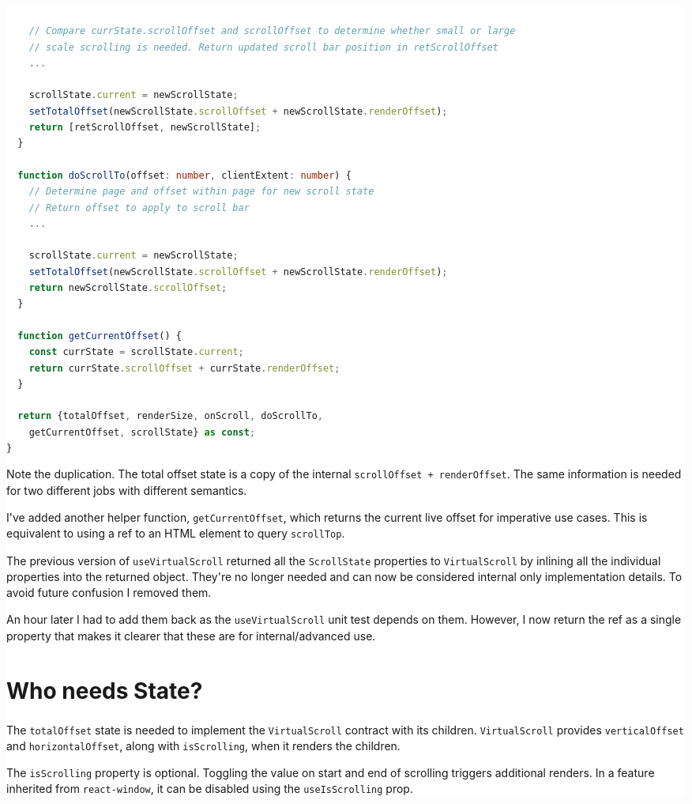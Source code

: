 ```ts

    // Compare currState.scrollOffset and scrollOffset to determine whether small or large
    // scale scrolling is needed. Return updated scroll bar position in retScrollOffset
    ...

    scrollState.current = newScrollState;
    setTotalOffset(newScrollState.scrollOffset + newScrollState.renderOffset);
    return [retScrollOffset, newScrollState];
  }

  function doScrollTo(offset: number, clientExtent: number) {
    // Determine page and offset within page for new scroll state
    // Return offset to apply to scroll bar
    ...

    scrollState.current = newScrollState;
    setTotalOffset(newScrollState.scrollOffset + newScrollState.renderOffset);
    return newScrollState.scrollOffset;
  }

  function getCurrentOffset() {
    const currState = scrollState.current;
    return currState.scrollOffset + currState.renderOffset;
  }

  return {totalOffset, renderSize, onScroll, doScrollTo, 
    getCurrentOffset, scrollState} as const;
}
```

Note the duplication. The total offset state is a copy of the internal `scrollOffset + renderOffset`. The same information is needed for two different jobs with different semantics. 

I've added another helper function, `getCurrentOffset`, which returns the current live offset for imperative use cases. This is equivalent to using a ref to an HTML element to query `scrollTop`.

The previous version of `useVirtualScroll` returned all the `ScrollState` properties to `VirtualScroll` by inlining all the individual properties into the returned object. They're no longer needed and can now be considered internal only implementation details. To avoid future confusion I removed them. 

An hour later I had to add them back as the `useVirtualScroll` unit test depends on them. However, I now return the ref as a single property that makes it clearer that these are for internal/advanced use.

# Who needs State?

The `totalOffset` state is needed to implement the `VirtualScroll` contract with its children. `VirtualScroll` provides `verticalOffset` and `horizontalOffset`, along with `isScrolling`, when it renders the children. 

The `isScrolling` property is optional. Toggling the value on start and end of scrolling triggers additional renders. In a feature inherited from `react-window`, it can be disabled using the `useIsScrolling` prop.
